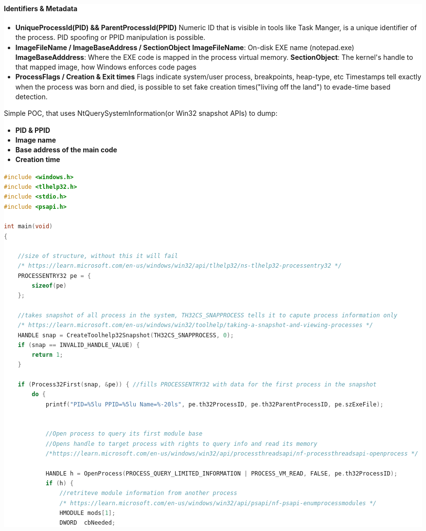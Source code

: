 #### Identifiers & Metadata

- **UniqueProcessId(PID) && ParentProcessId(PPID)**
  Numeric ID that is visible in tools like Task Manger, is a unique identifier of the process.
  PID spoofing or PPID manipulation is possible.
- **ImageFileName / ImageBaseAddress / SectionObject**
  **ImageFileName**: On-disk EXE name (notepad.exe)
  **ImageBaseAdddress**: Where the EXE code is mapped in the process virtual memory.
  **SectionObject**: The kernel's handle to that mapped image, how Windows enforces code pages
- **ProcessFlags / Creation & Exit times**
  Flags indicate system/user process, breakpoints, heap-type, etc
  Timestamps tell exactly when the process was born and died, is possible to set fake creation times("living off the land") to evade-time based detection.

Simple POC, that uses NtQuerySystemInformation(or Win32 snapshot APIs) to dump:

- **PID & PPID**
- **Image name**
- **Base address of the main code**
- **Creation time**

```cpp
#include <windows.h>
#include <tlhelp32.h>
#include <stdio.h>
#include <psapi.h>

int main(void)
{

	//size of structure, without this it will fail
	/* https://learn.microsoft.com/en-us/windows/win32/api/tlhelp32/ns-tlhelp32-processentry32 */
	PROCESSENTRY32 pe = {
		sizeof(pe)
	};

	//takes snapshot of all process in the system, TH32CS_SNAPPROCESS tells it to capute process information only
	/* https://learn.microsoft.com/en-us/windows/win32/toolhelp/taking-a-snapshot-and-viewing-processes */
	HANDLE snap = CreateToolhelp32Snapshot(TH32CS_SNAPPROCESS, 0);
	if (snap == INVALID_HANDLE_VALUE) {
		return 1;
	}

	if (Process32First(snap, &pe)) { //fills PROCESSENTRY32 with data for the first process in the snapshot
		do {
			printf("PID=%5lu PPID=%5lu Name=%-20ls", pe.th32ProcessID, pe.th32ParentProcessID, pe.szExeFile);


			//Open process to query its first module base
			//Opens handle to target process with rights to query info and read its memory
			/*https://learn.microsoft.com/en-us/windows/win32/api/processthreadsapi/nf-processthreadsapi-openprocess */

			HANDLE h = OpenProcess(PROCESS_QUERY_LIMITED_INFORMATION | PROCESS_VM_READ, FALSE, pe.th32ProcessID);
			if (h) {
				//retriteve module information from another process
				/* https://learn.microsoft.com/en-us/windows/win32/api/psapi/nf-psapi-enumprocessmodules */
				HMODULE mods[1];
				DWORD  cbNeeded;
```